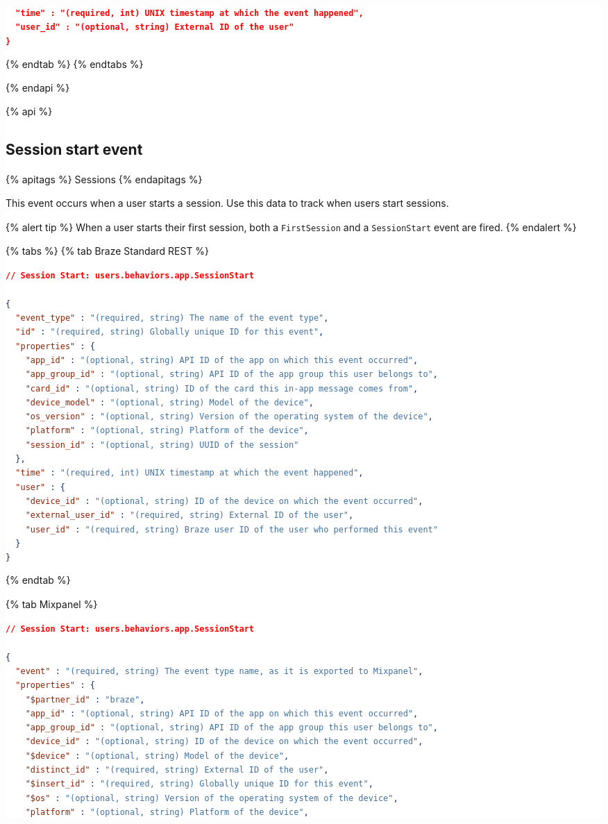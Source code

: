 ```json
  "time" : "(required, int) UNIX timestamp at which the event happened",
  "user_id" : "(optional, string) External ID of the user"
}
```
{% endtab %}
{% endtabs %}

{% endapi %}

{% api %}

## Session start event

{% apitags %}
Sessions
{% endapitags %}

This event occurs when a user starts a session. Use this data to track when users start sessions.

{% alert tip %}
When a user starts their first session, both a `FirstSession` and a `SessionStart` event are fired.
{% endalert %}

{% tabs %}
{% tab Braze Standard REST %}
```json
// Session Start: users.behaviors.app.SessionStart

{
  "event_type" : "(required, string) The name of the event type",
  "id" : "(required, string) Globally unique ID for this event",
  "properties" : {
    "app_id" : "(optional, string) API ID of the app on which this event occurred",
    "app_group_id" : "(optional, string) API ID of the app group this user belongs to",
    "card_id" : "(optional, string) ID of the card this in-app message comes from",
    "device_model" : "(optional, string) Model of the device",
    "os_version" : "(optional, string) Version of the operating system of the device",
    "platform" : "(optional, string) Platform of the device",
    "session_id" : "(optional, string) UUID of the session"
  },
  "time" : "(required, int) UNIX timestamp at which the event happened",
  "user" : {
    "device_id" : "(optional, string) ID of the device on which the event occurred",
    "external_user_id" : "(required, string) External ID of the user",
    "user_id" : "(required, string) Braze user ID of the user who performed this event"
  }
}
```
{% endtab %}

{% tab Mixpanel %}
```json
// Session Start: users.behaviors.app.SessionStart

{
  "event" : "(required, string) The event type name, as it is exported to Mixpanel",
  "properties" : {
    "$partner_id" : "braze",
    "app_id" : "(optional, string) API ID of the app on which this event occurred",
    "app_group_id" : "(optional, string) API ID of the app group this user belongs to",
    "device_id" : "(optional, string) ID of the device on which the event occurred",
    "$device" : "(optional, string) Model of the device",
    "distinct_id" : "(required, string) External ID of the user",
    "$insert_id" : "(required, string) Globally unique ID for this event",
    "$os" : "(optional, string) Version of the operating system of the device",
    "platform" : "(optional, string) Platform of the device",
```